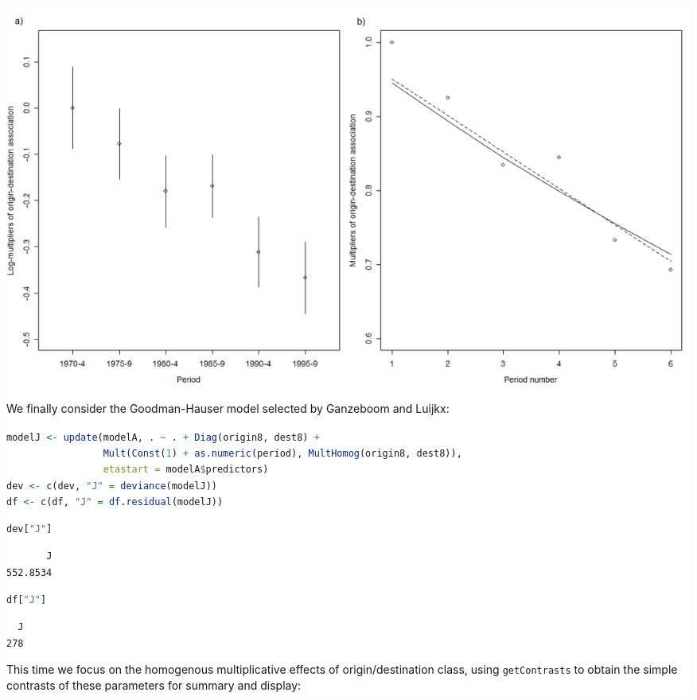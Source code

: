 ``` r
```

<img src="UNIDIFF_simulated_files/figure-gfm/periodContr-1.png" title="contrasts of period multipliers" alt="contrasts of period multipliers" width="100%" />

We finally consider the Goodman-Hauser model selected by Ganzeboom and
Luijkx:

``` r
modelJ <- update(modelA, . ~ . + Diag(origin8, dest8) +
                 Mult(Const(1) + as.numeric(period), MultHomog(origin8, dest8)),
                 etastart = modelA$predictors)
dev <- c(dev, "J" = deviance(modelJ))
df <- c(df, "J" = df.residual(modelJ))
```

``` r
dev["J"]
```

           J 
    552.8534 

``` r
df["J"]
```

      J 
    278 

This time we focus on the homogenous multiplicative effects of
origin/destination class, using `getContrasts` to obtain the simple
contrasts of these parameters for summary and display:
